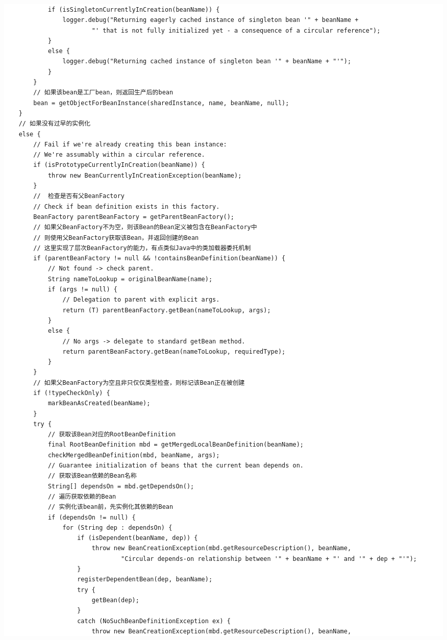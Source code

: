 ````
			if (isSingletonCurrentlyInCreation(beanName)) {
				logger.debug("Returning eagerly cached instance of singleton bean '" + beanName +
						"' that is not fully initialized yet - a consequence of a circular reference");
			}
			else {
				logger.debug("Returning cached instance of singleton bean '" + beanName + "'");
			}
		}
		// 如果该bean是工厂bean，则返回生产后的bean
		bean = getObjectForBeanInstance(sharedInstance, name, beanName, null);
	}
	// 如果没有过早的实例化
	else {
		// Fail if we're already creating this bean instance:
		// We're assumably within a circular reference.
		if (isPrototypeCurrentlyInCreation(beanName)) {
			throw new BeanCurrentlyInCreationException(beanName);
		}
		// 	检查是否有父BeanFactory
		// Check if bean definition exists in this factory.
		BeanFactory parentBeanFactory = getParentBeanFactory();
		// 如果父BeanFactory不为空，则该Bean的Bean定义被包含在BeanFactory中
		// 则使用父BeanFactory获取该Bean，并返回创建的Bean
		// 这里实现了层次BeanFactory的能力，有点类似Java中的类加载器委托机制
		if (parentBeanFactory != null && !containsBeanDefinition(beanName)) {
			// Not found -> check parent.
			String nameToLookup = originalBeanName(name);
			if (args != null) {
				// Delegation to parent with explicit args.
				return (T) parentBeanFactory.getBean(nameToLookup, args);
			}
			else {
				// No args -> delegate to standard getBean method.
				return parentBeanFactory.getBean(nameToLookup, requiredType);
			}
		}
		// 如果父BeanFactory为空且非只仅仅类型检查，则标记该Bean正在被创建
		if (!typeCheckOnly) {
			markBeanAsCreated(beanName);
		}
		try {
			// 获取该Bean对应的RootBeanDefinition
			final RootBeanDefinition mbd = getMergedLocalBeanDefinition(beanName);
			checkMergedBeanDefinition(mbd, beanName, args);
			// Guarantee initialization of beans that the current bean depends on.
			// 获取该Bean依赖的Bean名称
			String[] dependsOn = mbd.getDependsOn();
			// 遍历获取依赖的Bean
			// 实例化该bean前，先实例化其依赖的Bean
			if (dependsOn != null) {
				for (String dep : dependsOn) {
					if (isDependent(beanName, dep)) {
						throw new BeanCreationException(mbd.getResourceDescription(), beanName,
								"Circular depends-on relationship between '" + beanName + "' and '" + dep + "'");
					}
					registerDependentBean(dep, beanName);
					try {
						getBean(dep);
					}
					catch (NoSuchBeanDefinitionException ex) {
						throw new BeanCreationException(mbd.getResourceDescription(), beanName,
````